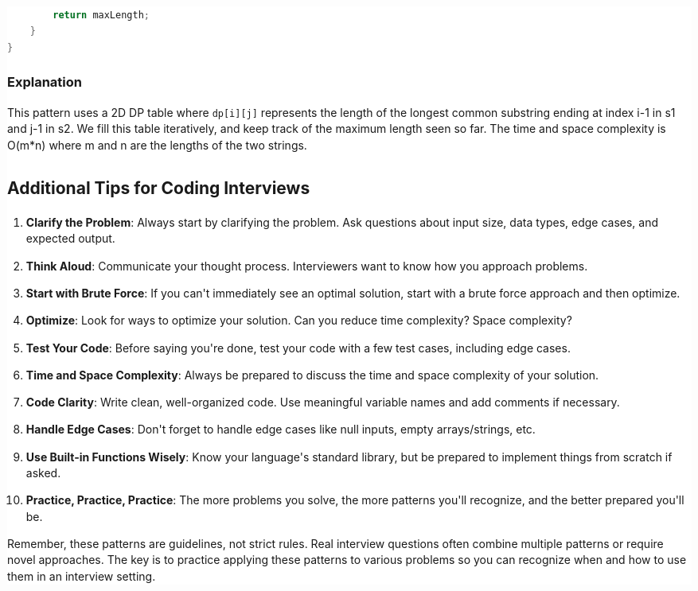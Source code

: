 ```java
        return maxLength;
    }
}
```

### Explanation
This pattern uses a 2D DP table where `dp[i][j]` represents the length of the longest common substring ending at index i-1 in s1 and j-1 in s2. We fill this table iteratively, and keep track of the maximum length seen so far. The time and space complexity is O(m*n) where m and n are the lengths of the two strings.

## Additional Tips for Coding Interviews

1. **Clarify the Problem**: Always start by clarifying the problem. Ask questions about input size, data types, edge cases, and expected output.

2. **Think Aloud**: Communicate your thought process. Interviewers want to know how you approach problems.

3. **Start with Brute Force**: If you can't immediately see an optimal solution, start with a brute force approach and then optimize.

4. **Optimize**: Look for ways to optimize your solution. Can you reduce time complexity? Space complexity?

5. **Test Your Code**: Before saying you're done, test your code with a few test cases, including edge cases.

6. **Time and Space Complexity**: Always be prepared to discuss the time and space complexity of your solution.

7. **Code Clarity**: Write clean, well-organized code. Use meaningful variable names and add comments if necessary.

8. **Handle Edge Cases**: Don't forget to handle edge cases like null inputs, empty arrays/strings, etc.

9. **Use Built-in Functions Wisely**: Know your language's standard library, but be prepared to implement things from scratch if asked.

10. **Practice, Practice, Practice**: The more problems you solve, the more patterns you'll recognize, and the better prepared you'll be.

Remember, these patterns are guidelines, not strict rules. Real interview questions often combine multiple patterns or require novel approaches. The key is to practice applying these patterns to various problems so you can recognize when and how to use them in an interview setting.

